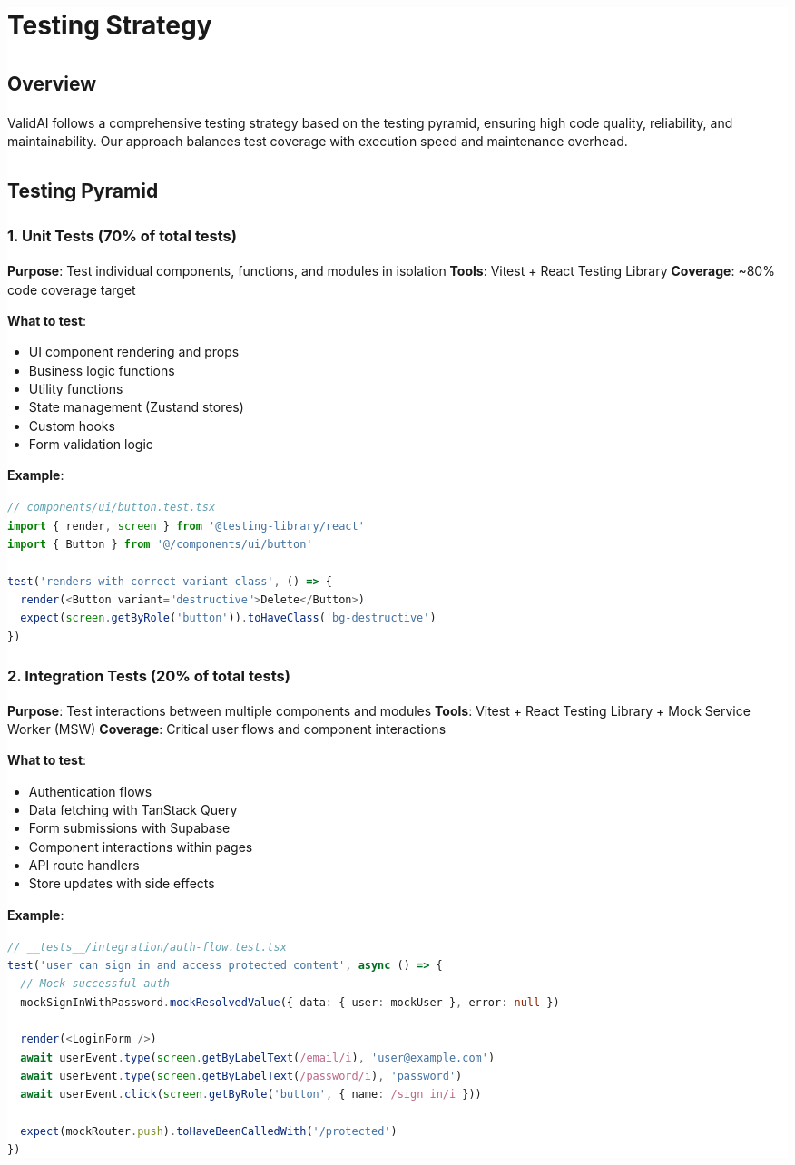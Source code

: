 # Testing Strategy

## Overview

ValidAI follows a comprehensive testing strategy based on the testing pyramid, ensuring high code quality, reliability, and maintainability. Our approach balances test coverage with execution speed and maintenance overhead.

## Testing Pyramid

### 1. Unit Tests (70% of total tests)
**Purpose**: Test individual components, functions, and modules in isolation
**Tools**: Vitest + React Testing Library
**Coverage**: ~80% code coverage target

**What to test**:
- UI component rendering and props
- Business logic functions
- Utility functions
- State management (Zustand stores)
- Custom hooks
- Form validation logic

**Example**:
```typescript
// components/ui/button.test.tsx
import { render, screen } from '@testing-library/react'
import { Button } from '@/components/ui/button'

test('renders with correct variant class', () => {
  render(<Button variant="destructive">Delete</Button>)
  expect(screen.getByRole('button')).toHaveClass('bg-destructive')
})
```

### 2. Integration Tests (20% of total tests)
**Purpose**: Test interactions between multiple components and modules
**Tools**: Vitest + React Testing Library + Mock Service Worker (MSW)
**Coverage**: Critical user flows and component interactions

**What to test**:
- Authentication flows
- Data fetching with TanStack Query
- Form submissions with Supabase
- Component interactions within pages
- API route handlers
- Store updates with side effects

**Example**:
```typescript
// __tests__/integration/auth-flow.test.tsx
test('user can sign in and access protected content', async () => {
  // Mock successful auth
  mockSignInWithPassword.mockResolvedValue({ data: { user: mockUser }, error: null })

  render(<LoginForm />)
  await userEvent.type(screen.getByLabelText(/email/i), 'user@example.com')
  await userEvent.type(screen.getByLabelText(/password/i), 'password')
  await userEvent.click(screen.getByRole('button', { name: /sign in/i }))

  expect(mockRouter.push).toHaveBeenCalledWith('/protected')
})
```
